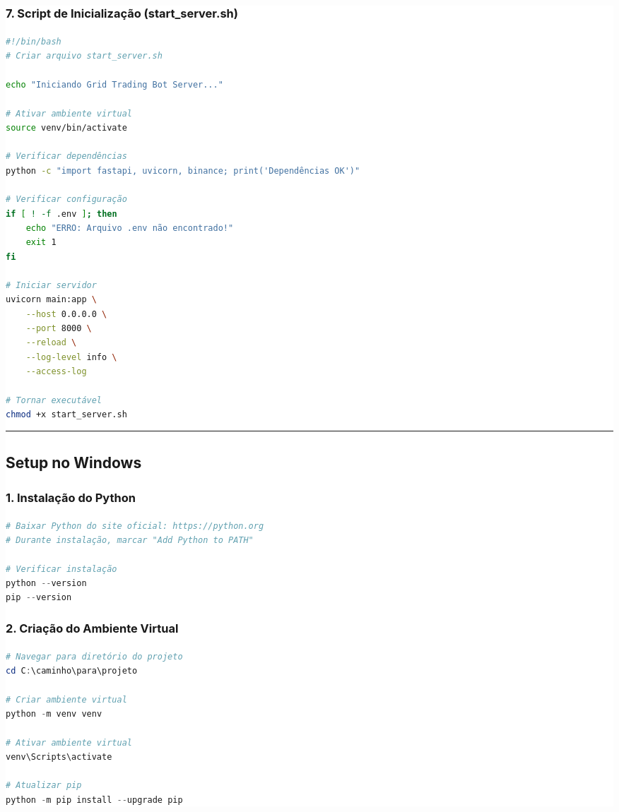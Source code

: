 ### 7. Script de Inicialização (start_server.sh)
```bash
#!/bin/bash
# Criar arquivo start_server.sh

echo "Iniciando Grid Trading Bot Server..."

# Ativar ambiente virtual
source venv/bin/activate

# Verificar dependências
python -c "import fastapi, uvicorn, binance; print('Dependências OK')"

# Verificar configuração
if [ ! -f .env ]; then
    echo "ERRO: Arquivo .env não encontrado!"
    exit 1
fi

# Iniciar servidor
uvicorn main:app \
    --host 0.0.0.0 \
    --port 8000 \
    --reload \
    --log-level info \
    --access-log

# Tornar executável
chmod +x start_server.sh
```

---

## Setup no Windows

### 1. Instalação do Python
```powershell
# Baixar Python do site oficial: https://python.org
# Durante instalação, marcar "Add Python to PATH"

# Verificar instalação
python --version
pip --version
```

### 2. Criação do Ambiente Virtual
```powershell
# Navegar para diretório do projeto
cd C:\caminho\para\projeto

# Criar ambiente virtual
python -m venv venv

# Ativar ambiente virtual
venv\Scripts\activate

# Atualizar pip
python -m pip install --upgrade pip
```
